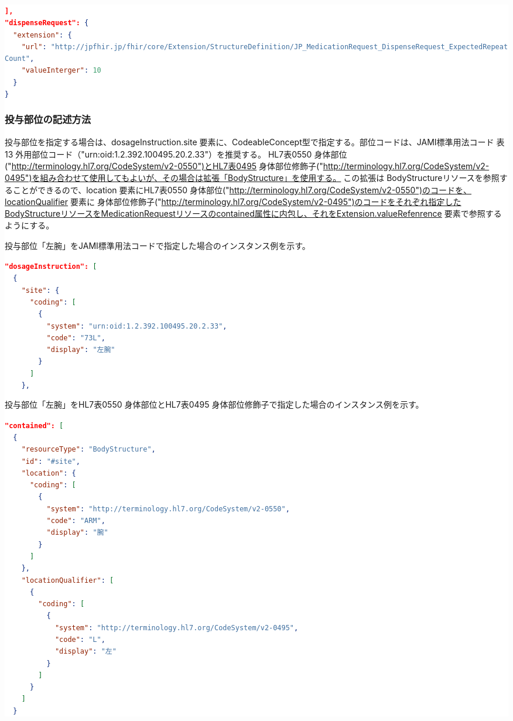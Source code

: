 ```json
],
"dispenseRequest": {
  "extension": {
    "url": "http://jpfhir.jp/fhir/core/Extension/StructureDefinition/JP_MedicationRequest_DispenseRequest_ExpectedRepeatCount",
    "valueInterger": 10
  }
}
```

### 投与部位の記述方法
投与部位を指定する場合は、dosageInstruction.site 要素に、CodeableConcept型で指定する。部位コードは、JAMI標準用法コード 表13 外用部位コード（"urn:oid:1.2.392.100495.20.2.33"）を推奨する。
HL7表0550 身体部位("http://terminology.hl7.org/CodeSystem/v2-0550")とHL7表0495 身体部位修飾子("http://terminology.hl7.org/CodeSystem/v2-0495")を組み合わせて使用してもよいが、その場合は拡張「BodyStructure」を使用する。
この拡張は BodyStructureリソースを参照することができるので、location 要素にHL7表0550 身体部位("http://terminology.hl7.org/CodeSystem/v2-0550")のコードを、locationQualifier 要素に
身体部位修飾子("http://terminology.hl7.org/CodeSystem/v2-0495")のコードをそれぞれ指定したBodyStructureリソースをMedicationRequestリソースのcontained属性に内包し、それをExtension.valueRefenrence 要素で参照するようにする。

投与部位「左腕」をJAMI標準用法コードで指定した場合のインスタンス例を示す。

```json
"dosageInstruction": [
  {
    "site": {
      "coding": [
        {
          "system": "urn:oid:1.2.392.100495.20.2.33",
          "code": "73L",
          "display": "左腕"
        }
      ]
    },

```

投与部位「左腕」をHL7表0550 身体部位とHL7表0495 身体部位修飾子で指定した場合のインスタンス例を示す。

```json
"contained": [
  {
    "resourceType": "BodyStructure",
    "id": "#site",
    "location": {
      "coding": [
        {
          "system": "http://terminology.hl7.org/CodeSystem/v2-0550",
          "code": "ARM",
          "display": "腕"
        }
      ]
    },
    "locationQualifier": [
      {
        "coding": [
          {
            "system": "http://terminology.hl7.org/CodeSystem/v2-0495",
            "code": "L",
            "display": "左"
          }
        ]
      }
    ]
  }
```